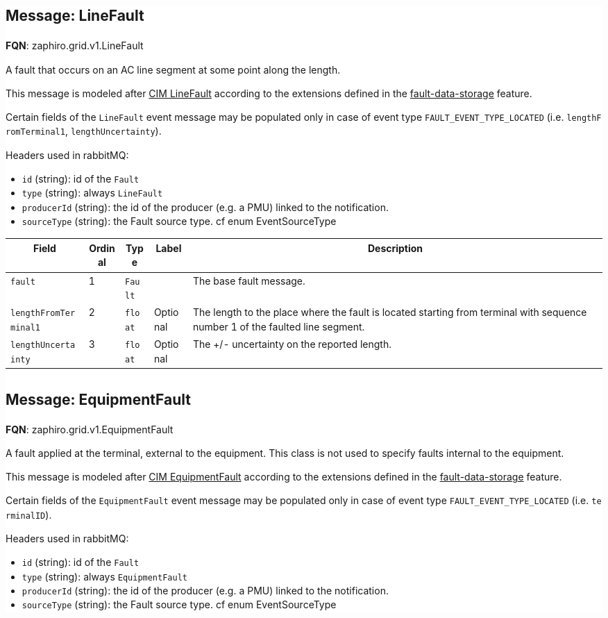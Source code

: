 ## Message: LineFault

**FQN**: zaphiro.grid.v1.LineFault

A fault that occurs on an AC line segment at some point along the length.

This message is modeled after
[CIM LineFault](https://zepben.github.io/evolve/docs/cim/cim100/TC57CIM/IEC61970/Base/Faults/LineFault)
according to the extensions defined in the
[fault-data-storage](https://github.com/zaphiro-technologies/architecture/blob/main/features/31-fault-data-storage.md#data-structures)
feature.

Certain fields of the `LineFault` event message may be populated only in case of
event type `FAULT_EVENT_TYPE_LOCATED` (i.e. `lengthFromTerminal1`,
`lengthUncertainty`).

Headers used in rabbitMQ:

- `id` (string): id of the `Fault`
- `type` (string): always `LineFault`
- `producerId` (string): the id of the producer (e.g. a PMU) linked to the
  notification.
- `sourceType` (string): the Fault source type. cf enum EventSourceType

| Field                 | Ordinal | Type    | Label    | Description                                                                                                                   |
| --------------------- | ------- | ------- | -------- | ----------------------------------------------------------------------------------------------------------------------------- |
| `fault`               | 1       | `Fault` |          | The base fault message.                                                                                                       |
| `lengthFromTerminal1` | 2       | `float` | Optional | The length to the place where the fault is located starting from terminal with sequence number 1 of the faulted line segment. |
| `lengthUncertainty`   | 3       | `float` | Optional | The +/- uncertainty on the reported length.                                                                                   |

## Message: EquipmentFault

**FQN**: zaphiro.grid.v1.EquipmentFault

A fault applied at the terminal, external to the equipment. This class is not
used to specify faults internal to the equipment.

This message is modeled after
[CIM EquipmentFault](https://zepben.github.io/evolve/docs/cim/cim100/TC57CIM/IEC61970/Base/Faults/EquipmentFault)
according to the extensions defined in the
[fault-data-storage](https://github.com/zaphiro-technologies/architecture/blob/main/features/31-fault-data-storage.md#data-structures)
feature.

Certain fields of the `EquipmentFault` event message may be populated only in
case of event type `FAULT_EVENT_TYPE_LOCATED` (i.e. `terminalID`).

Headers used in rabbitMQ:

- `id` (string): id of the `Fault`
- `type` (string): always `EquipmentFault`
- `producerId` (string): the id of the producer (e.g. a PMU) linked to the
  notification.
- `sourceType` (string): the Fault source type. cf enum EventSourceType
